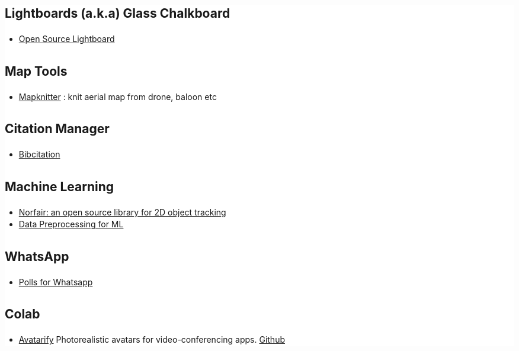 ## Lightboards (a.k.a) Glass Chalkboard
- [Open Source Lightboard](https://lightboard.info/home.html)

## Map Tools
- [Mapknitter](https://mapknitter.org) : knit aerial map from drone, baloon etc

## Citation Manager
- [Bibcitation](https://www.bibcitation.com/)

## Machine Learning
- [Norfair: an open source library for 2D object tracking](https://tryolabs.com/blog/2020/09/10/releasing-norfair-an-open-source-library-for-object-tracking/)
- [Data Preprocessing for ML](https://medium.com/better-programming/data-preprocessing-for-machine-learning-3822ace03ae6)

## WhatsApp
- [Polls for Whatsapp](https://polls.fr/)

## Colab
- [Avatarify](https://colab.research.google.com/github/alievk/avatarify/blob/master/avatarify.ipynb) Photorealistic avatars for video-conferencing apps. [Github](https://github.com/alievk/avatarify)



